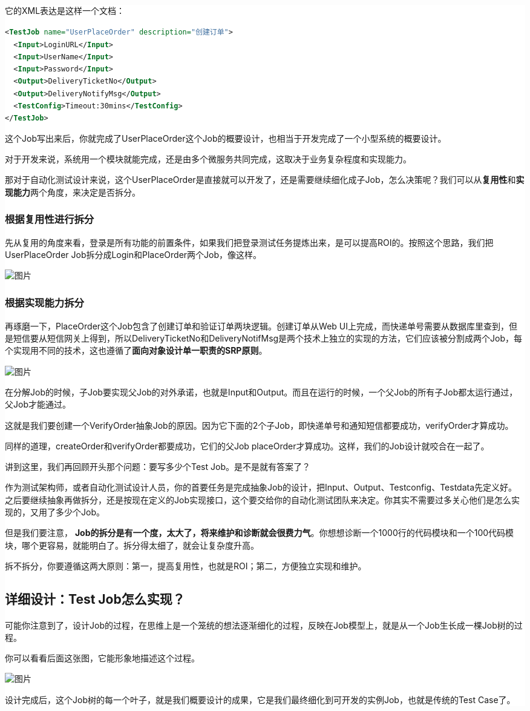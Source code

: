 它的XML表达是这样一个文档：

```xml
<TestJob name="UserPlaceOrder" description="创建订单">
  <Input>LoginURL</Input>
  <Input>UserName</Input>
  <Input>Password</Input>
  <Output>DeliveryTicketNo</Output>
  <Output>DeliveryNotifyMsg</Output>
  <TestConfig>Timeout:30mins</TestConfig>
</TestJob>
```

这个Job写出来后，你就完成了UserPlaceOrder这个Job的概要设计，也相当于开发完成了一个小型系统的概要设计。

对于开发来说，系统用一个模块就能完成，还是由多个微服务共同完成，这取决于业务复杂程度和实现能力。

那对于自动化测试设计来说，这个UserPlaceOrder是直接就可以开发了，还是需要继续细化成子Job，怎么决策呢？我们可以从**复用性**和**实现能力**两个角度，来决定是否拆分。

### 根据复用性进行拆分

先从复用的角度来看，登录是所有功能的前置条件，如果我们把登录测试任务提炼出来，是可以提高ROI的。按照这个思路，我们把UserPlaceOrder Job拆分成Login和PlaceOrder两个Job，像这样。

![图片](https://static001.geekbang.org/resource/image/e2/3a/e205cc2ff8d14d448a9a5eb40e25d33a.jpg?wh=1920x938)

### 根据实现能力拆分

再琢磨一下，PlaceOrder这个Job包含了创建订单和验证订单两块逻辑。创建订单从Web UI上完成，而快递单号需要从数据库里查到，但是短信要从短信网关上得到，所以DeliveryTicketNo和DeliveryNotifMsg是两个技术上独立的实现的方法，它们应该被分割成两个Job，每个实现用不同的技术，这也遵循了**面向对象设计单一职责的SRP原则**。

![图片](https://static001.geekbang.org/resource/image/c1/25/c10b0f0e81ec2fb8da9ebbyy0b4f7f25.jpg?wh=1920x1425)

在分解Job的时候，子Job要实现父Job的对外承诺，也就是Input和Output。而且在运行的时候，一个父Job的所有子Job都太运行通过，父Job才能通过。

这就是我们要创建一个VerifyOrder抽象Job的原因。因为它下面的2个子Job，即快递单号和通知短信都要成功，verifyOrder才算成功。

同样的道理，createOrder和verifyOrder都要成功，它们的父Job placeOrder才算成功。这样，我们的Job设计就咬合在一起了。

讲到这里，我们再回顾开头那个问题：要写多少个Test Job。是不是就有答案了？

作为测试架构师，或者自动化测试设计人员，你的首要任务是完成抽象Job的设计，把Input、Output、Testconfig、Testdata先定义好。之后要继续抽象再做拆分，还是按现在定义的Job实现接口，这个要交给你的自动化测试团队来决定。你其实不需要过多关心他们是怎么实现的，又用了多少个Job。

但是我们要注意， **Job的拆分是有一个度，太大了，将来维护和诊断就会很费力气**。你想想诊断一个1000行的代码模块和一个100代码模块，哪个更容易，就能明白了。拆分得太细了，就会让复杂度升高。

拆不拆分，你要遵循这两大原则：第一，提高复用性，也就是ROI；第二，方便独立实现和维护。

## 详细设计：Test Job怎么实现？

可能你注意到了，设计Job的过程，在思维上是一个笼统的想法逐渐细化的过程，反映在Job模型上，就是从一个Job生长成一棵Job树的过程。

你可以看看后面这张图，它能形象地描述这个过程。

![图片](https://static001.geekbang.org/resource/image/34/4b/34494bb8f326ca0625c5f5661yyeda4b.jpg?wh=1920x954)

设计完成后，这个Job树的每一个叶子，就是我们概要设计的成果，它是我们最终细化到可开发的实例Job，也就是传统的Test Case了。

